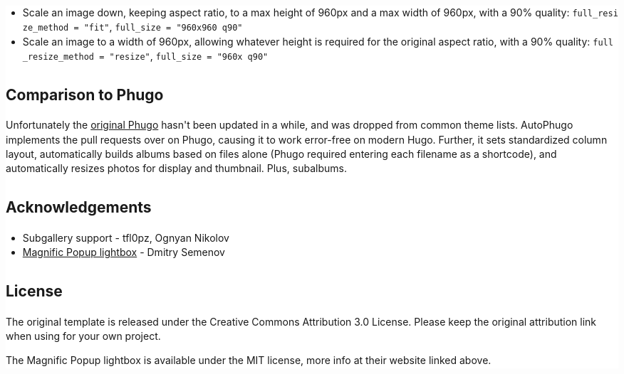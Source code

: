 * Scale an image down, keeping aspect ratio, to a max height of 960px and a max width of 960px, with a 90% quality: `full_resize_method = "fit"`, `full_size = "960x960 q90"`
* Scale an image to a width of 960px, allowing whatever height is required for the original aspect ratio, with a 90% quality: `full_resize_method = "resize"`, `full_size = "960x q90"`

## Comparison to Phugo

Unfortunately the [original Phugo](https://github.com/aerohub/phugo) hasn't been updated in a while, and was dropped from common theme lists.  AutoPhugo implements the pull requests over on Phugo, causing it to work error-free on modern Hugo.  Further, it sets standardized column layout, automatically builds albums based on files alone (Phugo required entering each filename as a shortcode), and automatically resizes photos for display and thumbnail.  Plus, subalbums.

## Acknowledgements

* Subgallery support - tfl0pz, Ognyan Nikolov
* [Magnific Popup lightbox](https://dimsemenov.com/plugins/magnific-popup/) - Dmitry Semenov

## License

The original template is released under the Creative Commons Attribution 3.0 License. Please keep the original attribution link when using for your own project.

The Magnific Popup lightbox is available under the MIT license, more info at their website linked above.
